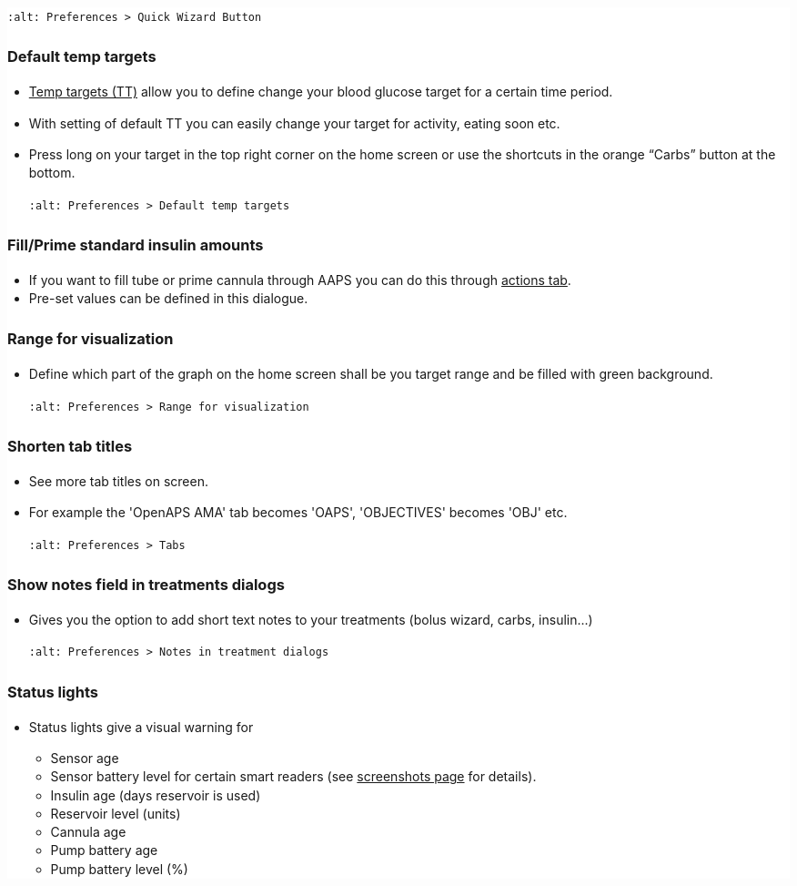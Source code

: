   ```{image} ../images/Pref2020_OV_QuickWizard.png
  :alt: Preferences > Quick Wizard Button
  ```

### Default temp targets

- [Temp targets (TT)](../Usage/temptarget.md) allow you to define change your blood glucose target for a certain time period.

- With setting of default TT you can easily change your target for activity, eating soon etc.

- Press long on your target in the top right corner on the home screen or use the shortcuts in the orange “Carbs” button at the bottom.

  ```{image} ../images/Pref2020_OV_DefaultTT.png
  :alt: Preferences > Default temp targets
  ```

### Fill/Prime standard insulin amounts

- If you want to fill tube or prime cannula through AAPS you can do this through [actions tab](../Getting-Started/Screenshots.md#action-tab).
- Pre-set values can be defined in this dialogue.

### Range for visualization

- Define which part of the graph on the home screen shall be you target range and be filled with green background.

  ```{image} ../images/Pref2020_OV_Range2.png
  :alt: Preferences > Range for visualization
  ```

### Shorten tab titles

- See more tab titles on screen.

- For example the 'OpenAPS AMA' tab becomes 'OAPS', 'OBJECTIVES' becomes 'OBJ' etc.

  ```{image} ../images/Pref2020_OV_Tabs.png
  :alt: Preferences > Tabs
  ```

### Show notes field in treatments dialogs

- Gives you the option to add short text notes to your treatments (bolus wizard, carbs, insulin...)

  ```{image} ../images/Pref2020_OV_Notes.png
  :alt: Preferences > Notes in treatment dialogs
  ```

### Status lights

- Status lights give a visual warning for

  - Sensor age
  - Sensor battery level for certain smart readers (see [screenshots page](../Getting-Started/Screenshots.md#sensor-level-battery) for details).
  - Insulin age (days reservoir is used)
  - Reservoir level (units)
  - Cannula age
  - Pump battery age
  - Pump battery level (%)
